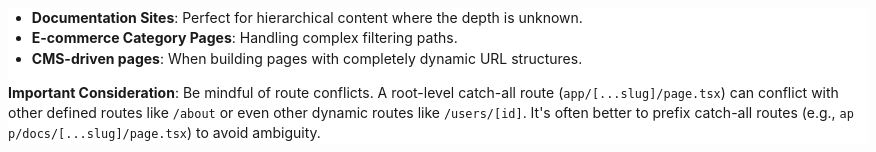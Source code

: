 *   **Documentation Sites**: Perfect for hierarchical content where the depth is unknown.
*   **E-commerce Category Pages**: Handling complex filtering paths.
*   **CMS-driven pages**: When building pages with completely dynamic URL structures.

**Important Consideration**: Be mindful of route conflicts. A root-level catch-all route (`app/[...slug]/page.tsx`) can conflict with other defined routes like `/about` or even other dynamic routes like `/users/[id]`. It's often better to prefix catch-all routes (e.g., `app/docs/[...slug]/page.tsx`) to avoid ambiguity.